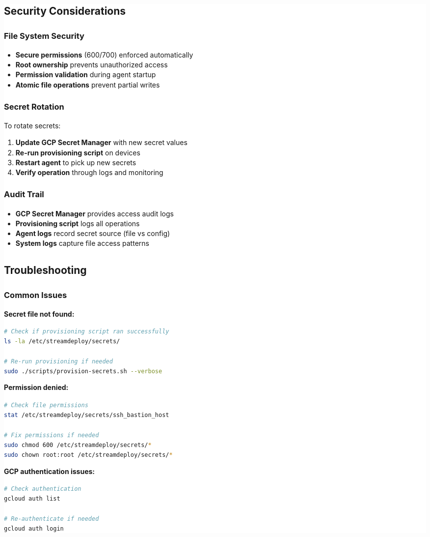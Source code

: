 ## Security Considerations

### File System Security

- **Secure permissions** (600/700) enforced automatically
- **Root ownership** prevents unauthorized access
- **Permission validation** during agent startup
- **Atomic file operations** prevent partial writes

### Secret Rotation

To rotate secrets:

1. **Update GCP Secret Manager** with new secret values
2. **Re-run provisioning script** on devices
3. **Restart agent** to pick up new secrets
4. **Verify operation** through logs and monitoring

### Audit Trail

- **GCP Secret Manager** provides access audit logs
- **Provisioning script** logs all operations
- **Agent logs** record secret source (file vs config)
- **System logs** capture file access patterns

## Troubleshooting

### Common Issues

**Secret file not found:**
```bash
# Check if provisioning script ran successfully
ls -la /etc/streamdeploy/secrets/

# Re-run provisioning if needed
sudo ./scripts/provision-secrets.sh --verbose
```

**Permission denied:**
```bash
# Check file permissions
stat /etc/streamdeploy/secrets/ssh_bastion_host

# Fix permissions if needed
sudo chmod 600 /etc/streamdeploy/secrets/*
sudo chown root:root /etc/streamdeploy/secrets/*
```

**GCP authentication issues:**
```bash
# Check authentication
gcloud auth list

# Re-authenticate if needed
gcloud auth login
```
